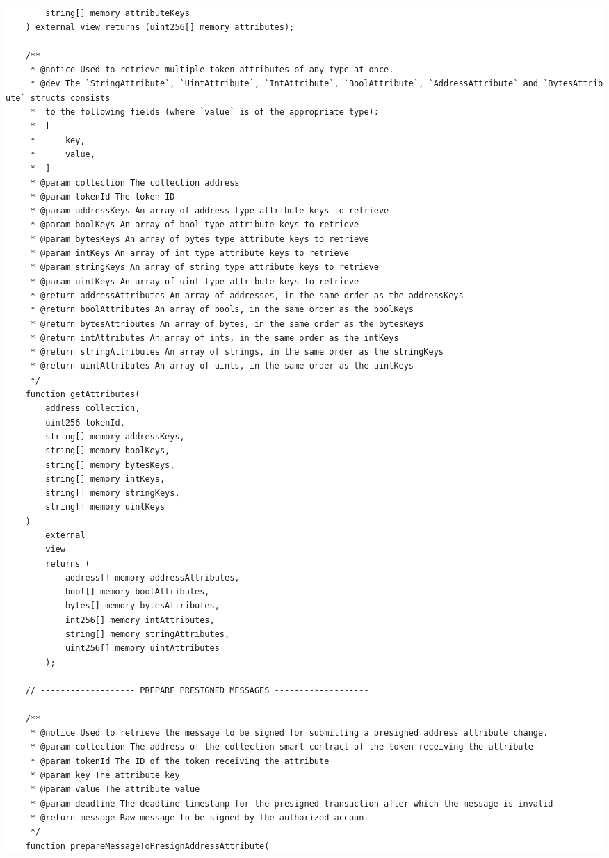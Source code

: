 ```solidity
        string[] memory attributeKeys
    ) external view returns (uint256[] memory attributes);

    /**
     * @notice Used to retrieve multiple token attributes of any type at once.
     * @dev The `StringAttribute`, `UintAttribute`, `IntAttribute`, `BoolAttribute`, `AddressAttribute` and `BytesAttribute` structs consists
     *  to the following fields (where `value` is of the appropriate type):
     *  [
     *      key,
     *      value,
     *  ]
     * @param collection The collection address
     * @param tokenId The token ID
     * @param addressKeys An array of address type attribute keys to retrieve
     * @param boolKeys An array of bool type attribute keys to retrieve
     * @param bytesKeys An array of bytes type attribute keys to retrieve
     * @param intKeys An array of int type attribute keys to retrieve
     * @param stringKeys An array of string type attribute keys to retrieve
     * @param uintKeys An array of uint type attribute keys to retrieve
     * @return addressAttributes An array of addresses, in the same order as the addressKeys
     * @return boolAttributes An array of bools, in the same order as the boolKeys
     * @return bytesAttributes An array of bytes, in the same order as the bytesKeys
     * @return intAttributes An array of ints, in the same order as the intKeys
     * @return stringAttributes An array of strings, in the same order as the stringKeys
     * @return uintAttributes An array of uints, in the same order as the uintKeys
     */
    function getAttributes(
        address collection,
        uint256 tokenId,
        string[] memory addressKeys,
        string[] memory boolKeys,
        string[] memory bytesKeys,
        string[] memory intKeys,
        string[] memory stringKeys,
        string[] memory uintKeys
    )
        external
        view
        returns (
            address[] memory addressAttributes,
            bool[] memory boolAttributes,
            bytes[] memory bytesAttributes,
            int256[] memory intAttributes,
            string[] memory stringAttributes,
            uint256[] memory uintAttributes
        );

    // ------------------- PREPARE PRESIGNED MESSAGES -------------------

    /**
     * @notice Used to retrieve the message to be signed for submitting a presigned address attribute change.
     * @param collection The address of the collection smart contract of the token receiving the attribute
     * @param tokenId The ID of the token receiving the attribute
     * @param key The attribute key
     * @param value The attribute value
     * @param deadline The deadline timestamp for the presigned transaction after which the message is invalid
     * @return message Raw message to be signed by the authorized account
     */
    function prepareMessageToPresignAddressAttribute(
```